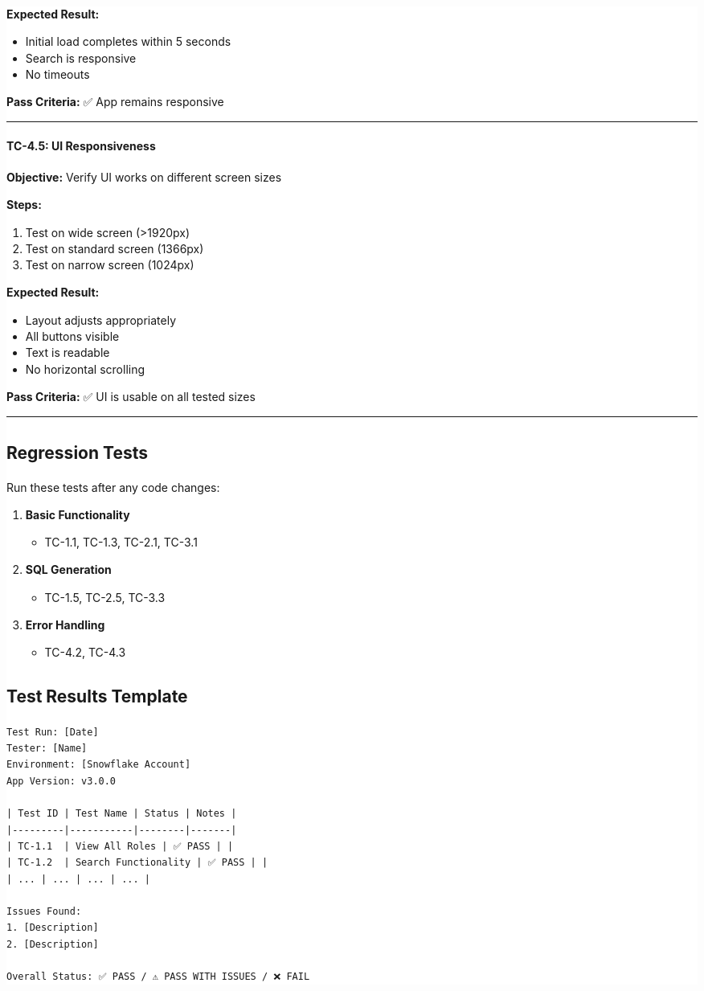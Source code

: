**Expected Result:**
- Initial load completes within 5 seconds
- Search is responsive
- No timeouts

**Pass Criteria:** ✅ App remains responsive

---

#### TC-4.5: UI Responsiveness
**Objective:** Verify UI works on different screen sizes

**Steps:**
1. Test on wide screen (>1920px)
2. Test on standard screen (1366px)
3. Test on narrow screen (1024px)

**Expected Result:**
- Layout adjusts appropriately
- All buttons visible
- Text is readable
- No horizontal scrolling

**Pass Criteria:** ✅ UI is usable on all tested sizes

---

## Regression Tests

Run these tests after any code changes:

1. **Basic Functionality**
   - TC-1.1, TC-1.3, TC-2.1, TC-3.1

2. **SQL Generation**
   - TC-1.5, TC-2.5, TC-3.3

3. **Error Handling**
   - TC-4.2, TC-4.3

## Test Results Template

```
Test Run: [Date]
Tester: [Name]
Environment: [Snowflake Account]
App Version: v3.0.0

| Test ID | Test Name | Status | Notes |
|---------|-----------|--------|-------|
| TC-1.1  | View All Roles | ✅ PASS | |
| TC-1.2  | Search Functionality | ✅ PASS | |
| ... | ... | ... | ... |

Issues Found:
1. [Description]
2. [Description]

Overall Status: ✅ PASS / ⚠️ PASS WITH ISSUES / ❌ FAIL
```
